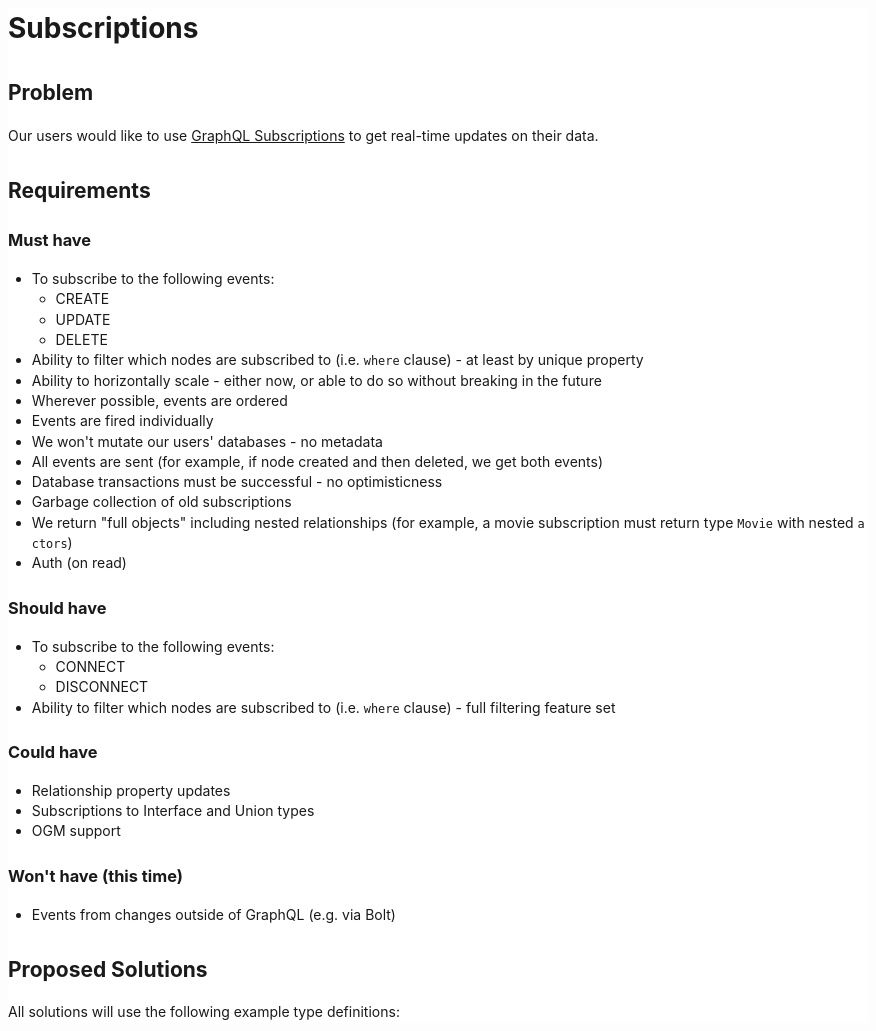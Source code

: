 # Subscriptions

## Problem

Our users would like to use [GraphQL Subscriptions](https://graphql.org/blog/subscriptions-in-graphql-and-relay/) to get real-time updates on their data.

## Requirements

### Must have

- To subscribe to the following events:
  - CREATE
  - UPDATE
  - DELETE
- Ability to filter which nodes are subscribed to (i.e. `where` clause) - at least by unique property
- Ability to horizontally scale - either now, or able to do so without breaking in the future
- Wherever possible, events are ordered
- Events are fired individually
- We won't mutate our users' databases - no metadata
- All events are sent (for example, if node created and then deleted, we get both events)
- Database transactions must be successful - no optimisticness  
- Garbage collection of old subscriptions
- We return "full objects" including nested relationships (for example, a movie subscription must return type `Movie` with nested `actors`)
- Auth (on read)

### Should have

- To subscribe to the following events:
  - CONNECT
  - DISCONNECT
- Ability to filter which nodes are subscribed to (i.e. `where` clause) - full filtering feature set

### Could have

- Relationship property updates
- Subscriptions to Interface and Union types
- OGM support

### Won't have (this time)

- Events from changes outside of GraphQL (e.g. via Bolt)

## Proposed Solutions

All solutions will use the following example type definitions:

